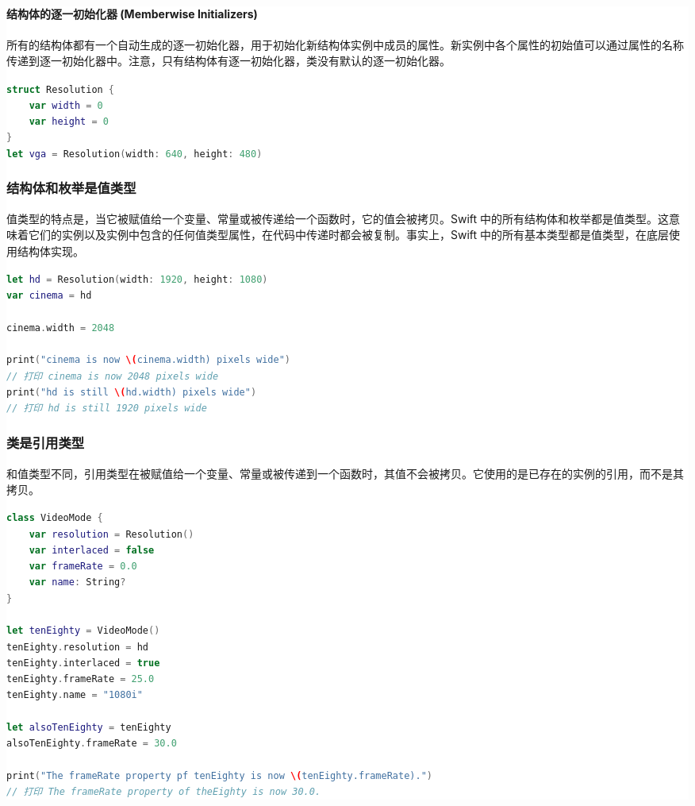 #### 结构体的逐一初始化器 (Memberwise Initializers)

所有的结构体都有一个自动生成的逐一初始化器，用于初始化新结构体实例中成员的属性。新实例中各个属性的初始值可以通过属性的名称传递到逐一初始化器中。注意，只有结构体有逐一初始化器，类没有默认的逐一初始化器。

```swift
struct Resolution {
    var width = 0
    var height = 0
}
let vga = Resolution(width: 640, height: 480)
```

### 结构体和枚举是值类型

值类型的特点是，当它被赋值给一个变量、常量或被传递给一个函数时，它的值会被拷贝。Swift 中的所有结构体和枚举都是值类型。这意味着它们的实例以及实例中包含的任何值类型属性，在代码中传递时都会被复制。事实上，Swift 中的所有基本类型都是值类型，在底层使用结构体实现。

```swift
let hd = Resolution(width: 1920, height: 1080)
var cinema = hd

cinema.width = 2048

print("cinema is now \(cinema.width) pixels wide")
// 打印 cinema is now 2048 pixels wide
print("hd is still \(hd.width) pixels wide")
// 打印 hd is still 1920 pixels wide
```

### 类是引用类型

和值类型不同，引用类型在被赋值给一个变量、常量或被传递到一个函数时，其值不会被拷贝。它使用的是已存在的实例的引用，而不是其拷贝。

```swift
class VideoMode {
    var resolution = Resolution()
    var interlaced = false
    var frameRate = 0.0
    var name: String?
}

let tenEighty = VideoMode()
tenEighty.resolution = hd 
tenEighty.interlaced = true
tenEighty.frameRate = 25.0
tenEighty.name = "1080i"

let alsoTenEighty = tenEighty
alsoTenEighty.frameRate = 30.0

print("The frameRate property pf tenEighty is now \(tenEighty.frameRate).")
// 打印 The frameRate property of theEighty is now 30.0.
```

